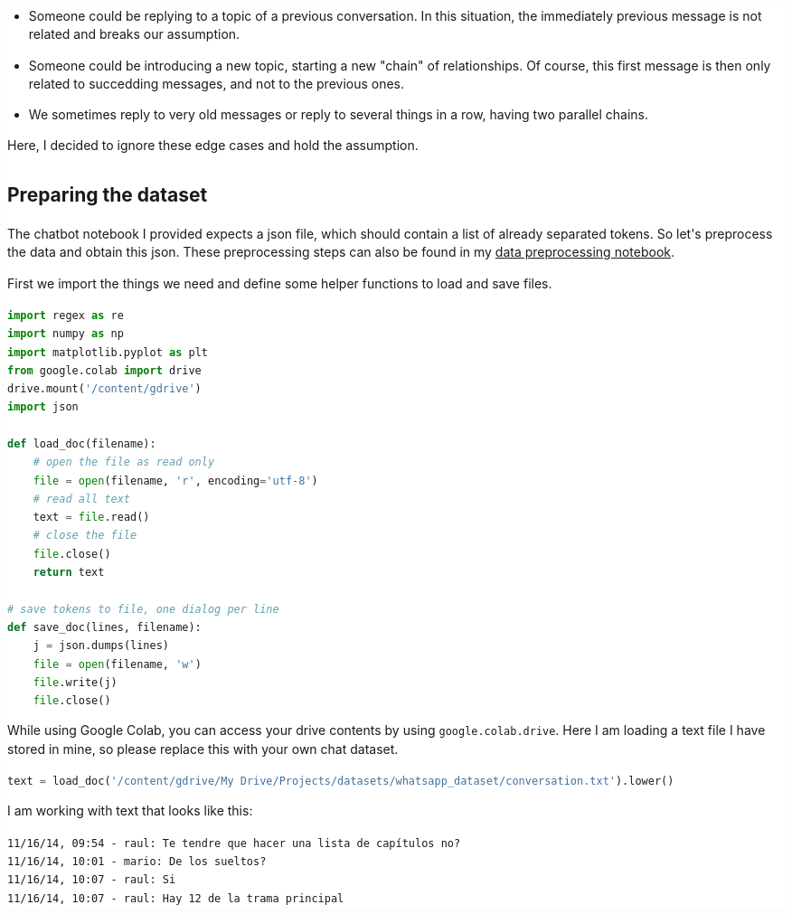 - Someone could be replying to a topic of a previous conversation. In this situation, the immediately previous message is not related and breaks our assumption.

- Someone could be introducing a new topic, starting a new "chain" of relationships. Of course, this first message is then only related to succedding messages, and not to the previous ones.

- We sometimes reply to very old messages or reply to several things in a row, having two parallel chains.

Here, I decided to ignore these edge cases and hold the assumption.

## Preparing the dataset

The chatbot notebook I provided expects a json file, which should contain a list of already separated tokens. So let's preprocess the data and obtain this json. These preprocessing steps can also be found in my [data preprocessing notebook](https://colab.research.google.com/drive/1H2GPPwGNxwu3DcMZOwWdWoWSEhe_VRAf).

First we import the things we need and define some helper functions to load and save files.

```python
import regex as re
import numpy as np
import matplotlib.pyplot as plt
from google.colab import drive
drive.mount('/content/gdrive')
import json

def load_doc(filename):
	# open the file as read only
	file = open(filename, 'r', encoding='utf-8')
	# read all text
	text = file.read()
	# close the file
	file.close()
	return text

# save tokens to file, one dialog per line
def save_doc(lines, filename):
	j = json.dumps(lines)
	file = open(filename, 'w')
	file.write(j)
	file.close()
```

While using Google Colab, you can access your drive contents by using `google.colab.drive`. Here I am loading a text file I have stored in mine, so please replace this with your own chat dataset.

```python
text = load_doc('/content/gdrive/My Drive/Projects/datasets/whatsapp_dataset/conversation.txt').lower()
```

I am working with text that looks like this:

```
11/16/14, 09:54 - raul: Te tendre que hacer una lista de capítulos no?
11/16/14, 10:01 - mario: De los sueltos?
11/16/14, 10:07 - raul: Si
11/16/14, 10:07 - raul: Hay 12 de la trama principal
```
